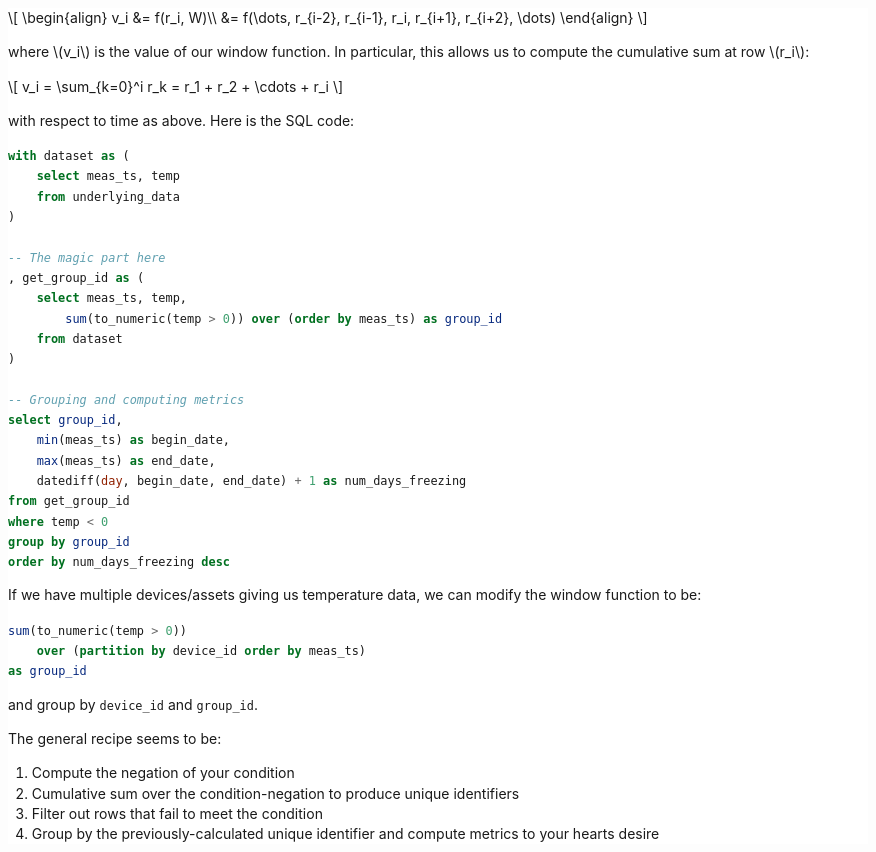 \\[
\begin{align}
v_i &= f(r_i, W)\\\\
    &= f(\dots, r_{i-2}, r_{i-1}, r_i, r_{i+1}, r_{i+2}, \dots)
\end{align}
\\]

where \\(v_i\\) is the value of our window function. In particular, this allows us to compute the cumulative sum at row \\(r_i\\):

\\[
v_i = \sum_{k=0}^i r_k = r_1 + r_2 + \cdots + r_i
\\]

with respect to time as above. Here is the SQL code:

```SQL
with dataset as (
	select meas_ts, temp
	from underlying_data
)

-- The magic part here
, get_group_id as (
	select meas_ts, temp,
		sum(to_numeric(temp > 0)) over (order by meas_ts) as group_id
	from dataset
)

-- Grouping and computing metrics
select group_id,
	min(meas_ts) as begin_date,
	max(meas_ts) as end_date,
	datediff(day, begin_date, end_date) + 1 as num_days_freezing
from get_group_id
where temp < 0
group by group_id
order by num_days_freezing desc
```

If we have multiple devices/assets giving us temperature data, we can modify the window function to be:

```SQL
sum(to_numeric(temp > 0))
    over (partition by device_id order by meas_ts)
as group_id
```

and group by `device_id` and `group_id`.

The general recipe seems to be:
1. Compute the negation of your condition
2. Cumulative sum over the condition-negation to produce unique identifiers
3. Filter out rows that fail to meet the condition
4. Group by the previously-calculated unique identifier and compute metrics to your hearts desire
